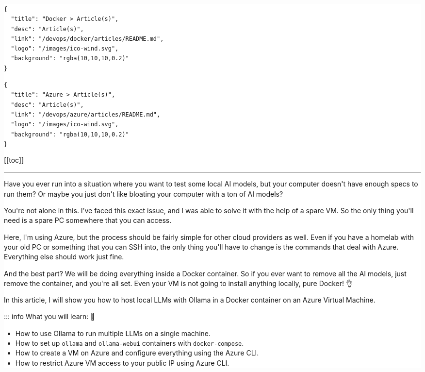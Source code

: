 ```component VPCard
{
  "title": "Docker > Article(s)",
  "desc": "Article(s)",
  "link": "/devops/docker/articles/README.md",
  "logo": "/images/ico-wind.svg",
  "background": "rgba(10,10,10,0.2)"
}
```

```component VPCard
{
  "title": "Azure > Article(s)",
  "desc": "Article(s)",
  "link": "/devops/azure/articles/README.md",
  "logo": "/images/ico-wind.svg",
  "background": "rgba(10,10,10,0.2)"
}
```

[[toc]]

---

<SiteInfo
  name="How to Host Local LLMs in a Docker Container on Azure"
  desc="Have you ever run into a situation where you want to test some local AI models, but your computer doesn't have enough specs to run them? Or maybe you just don't like bloating your computer with a ton of AI models? You're not alone in this. I’ve faced..."
  url="https://freecodecamp.org/news/host-llms-locally-in-docker-on-azure"
  logo="https://cdn.freecodecamp.org/universal/favicons/favicon.ico"
  preview="https://cdn.hashnode.com/res/hashnode/image/upload/v1743005422195/56c65ac2-7a0d-4bd6-b969-a4c02eb3c42e.png"/>

Have you ever run into a situation where you want to test some local AI models, but your computer doesn't have enough specs to run them? Or maybe you just don't like bloating your computer with a ton of AI models?

You're not alone in this. I’ve faced this exact issue, and I was able to solve it with the help of a spare VM. So the only thing you'll need is a spare PC somewhere that you can access.

Here, I'm using Azure, but the process should be fairly simple for other cloud providers as well. Even if you have a homelab with your old PC or something that you can SSH into, the only thing you'll have to change is the commands that deal with Azure. Everything else should work just fine.

And the best part? We will be doing everything inside a Docker container. So if you ever want to remove all the AI models, just remove the container, and you're all set. Even your VM is not going to install anything locally, pure Docker! 👌

In this article, I will show you how to host local LLMs with Ollama in a Docker container on an Azure Virtual Machine.

::: info What you will learn: 👀

- How to use Ollama to run multiple LLMs on a single machine.
- How to set up `ollama` and `ollama-webui` containers with `docker-compose`.
- How to create a VM on Azure and configure everything using the Azure CLI.
- How to restrict Azure VM access to your public IP using Azure CLI.
